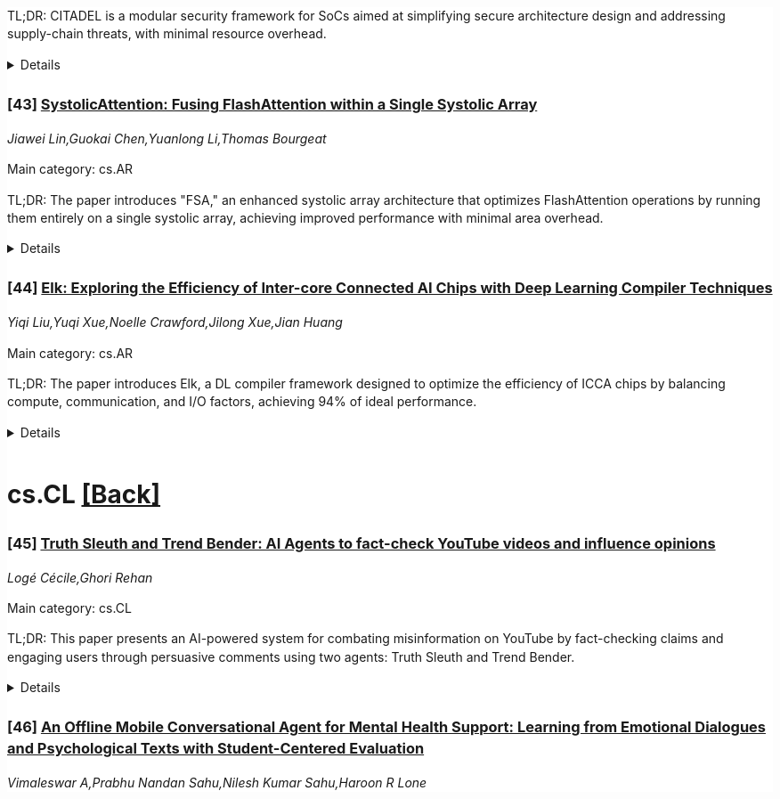 TL;DR: CITADEL is a modular security framework for SoCs aimed at simplifying secure architecture design and addressing supply-chain threats, with minimal resource overhead.


<details><summary>Details</summary></details>


### [43] [SystolicAttention: Fusing FlashAttention within a Single Systolic Array](https://arxiv.org/abs/2507.11331)
*Jiawei Lin,Guokai Chen,Yuanlong Li,Thomas Bourgeat*

Main category: cs.AR

TL;DR: The paper introduces "FSA," an enhanced systolic array architecture that optimizes FlashAttention operations by running them entirely on a single systolic array, achieving improved performance with minimal area overhead.


<details><summary>Details</summary></details>


### [44] [Elk: Exploring the Efficiency of Inter-core Connected AI Chips with Deep Learning Compiler Techniques](https://arxiv.org/abs/2507.11506)
*Yiqi Liu,Yuqi Xue,Noelle Crawford,Jilong Xue,Jian Huang*

Main category: cs.AR

TL;DR: The paper introduces Elk, a DL compiler framework designed to optimize the efficiency of ICCA chips by balancing compute, communication, and I/O factors, achieving 94% of ideal performance.


<details><summary>Details</summary></details>


<div id='cs.CL'></div>

# cs.CL [[Back]](#toc)

### [45] [Truth Sleuth and Trend Bender: AI Agents to fact-check YouTube videos and influence opinions](https://arxiv.org/abs/2507.10577)
*Logé Cécile,Ghori Rehan*

Main category: cs.CL

TL;DR: This paper presents an AI-powered system for combating misinformation on YouTube by fact-checking claims and engaging users through persuasive comments using two agents: Truth Sleuth and Trend Bender.


<details><summary>Details</summary></details>


### [46] [An Offline Mobile Conversational Agent for Mental Health Support: Learning from Emotional Dialogues and Psychological Texts with Student-Centered Evaluation](https://arxiv.org/abs/2507.10580)
*Vimaleswar A,Prabhu Nandan Sahu,Nilesh Kumar Sahu,Haroon R Lone*
